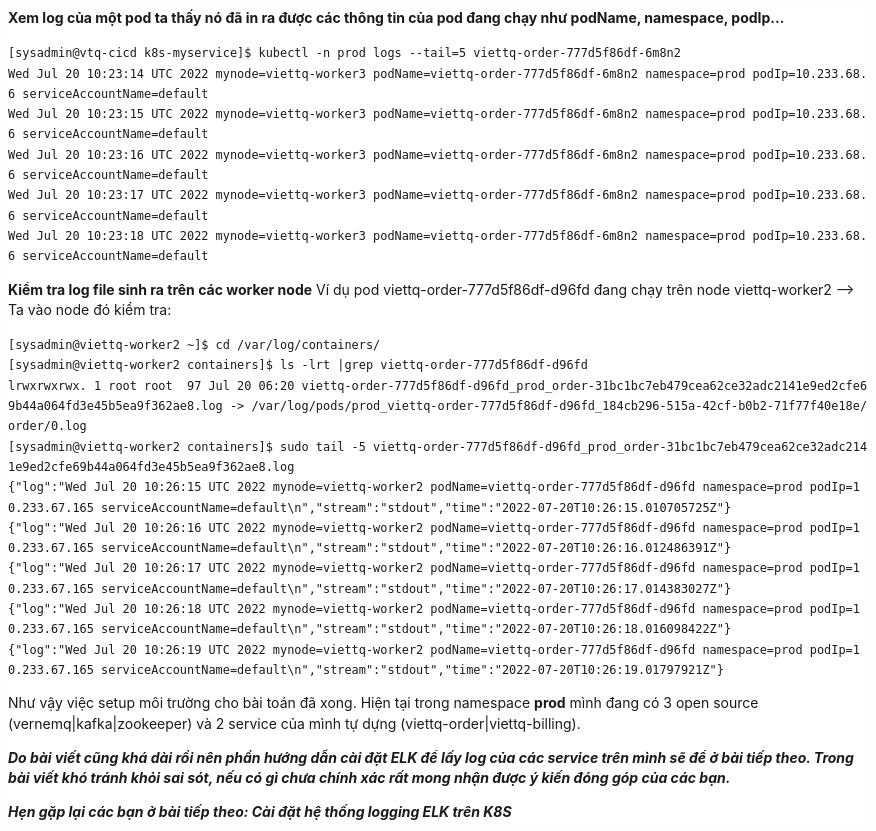 ```
```

**Xem log của một pod ta thấy nó đã in ra được các thông tin của pod đang chạy như podName, namespace, podIp...**
```
[sysadmin@vtq-cicd k8s-myservice]$ kubectl -n prod logs --tail=5 viettq-order-777d5f86df-6m8n2
Wed Jul 20 10:23:14 UTC 2022 mynode=viettq-worker3 podName=viettq-order-777d5f86df-6m8n2 namespace=prod podIp=10.233.68.6 serviceAccountName=default
Wed Jul 20 10:23:15 UTC 2022 mynode=viettq-worker3 podName=viettq-order-777d5f86df-6m8n2 namespace=prod podIp=10.233.68.6 serviceAccountName=default
Wed Jul 20 10:23:16 UTC 2022 mynode=viettq-worker3 podName=viettq-order-777d5f86df-6m8n2 namespace=prod podIp=10.233.68.6 serviceAccountName=default
Wed Jul 20 10:23:17 UTC 2022 mynode=viettq-worker3 podName=viettq-order-777d5f86df-6m8n2 namespace=prod podIp=10.233.68.6 serviceAccountName=default
Wed Jul 20 10:23:18 UTC 2022 mynode=viettq-worker3 podName=viettq-order-777d5f86df-6m8n2 namespace=prod podIp=10.233.68.6 serviceAccountName=default
```
**Kiểm tra log file sinh ra trên các worker node**
Ví dụ pod viettq-order-777d5f86df-d96fd đang chạy trên node viettq-worker2 --> Ta vào node đó kiểm tra:
```
[sysadmin@viettq-worker2 ~]$ cd /var/log/containers/
[sysadmin@viettq-worker2 containers]$ ls -lrt |grep viettq-order-777d5f86df-d96fd
lrwxrwxrwx. 1 root root  97 Jul 20 06:20 viettq-order-777d5f86df-d96fd_prod_order-31bc1bc7eb479cea62ce32adc2141e9ed2cfe69b44a064fd3e45b5ea9f362ae8.log -> /var/log/pods/prod_viettq-order-777d5f86df-d96fd_184cb296-515a-42cf-b0b2-71f77f40e18e/order/0.log
[sysadmin@viettq-worker2 containers]$ sudo tail -5 viettq-order-777d5f86df-d96fd_prod_order-31bc1bc7eb479cea62ce32adc2141e9ed2cfe69b44a064fd3e45b5ea9f362ae8.log
{"log":"Wed Jul 20 10:26:15 UTC 2022 mynode=viettq-worker2 podName=viettq-order-777d5f86df-d96fd namespace=prod podIp=10.233.67.165 serviceAccountName=default\n","stream":"stdout","time":"2022-07-20T10:26:15.010705725Z"}
{"log":"Wed Jul 20 10:26:16 UTC 2022 mynode=viettq-worker2 podName=viettq-order-777d5f86df-d96fd namespace=prod podIp=10.233.67.165 serviceAccountName=default\n","stream":"stdout","time":"2022-07-20T10:26:16.012486391Z"}
{"log":"Wed Jul 20 10:26:17 UTC 2022 mynode=viettq-worker2 podName=viettq-order-777d5f86df-d96fd namespace=prod podIp=10.233.67.165 serviceAccountName=default\n","stream":"stdout","time":"2022-07-20T10:26:17.014383027Z"}
{"log":"Wed Jul 20 10:26:18 UTC 2022 mynode=viettq-worker2 podName=viettq-order-777d5f86df-d96fd namespace=prod podIp=10.233.67.165 serviceAccountName=default\n","stream":"stdout","time":"2022-07-20T10:26:18.016098422Z"}
{"log":"Wed Jul 20 10:26:19 UTC 2022 mynode=viettq-worker2 podName=viettq-order-777d5f86df-d96fd namespace=prod podIp=10.233.67.165 serviceAccountName=default\n","stream":"stdout","time":"2022-07-20T10:26:19.01797921Z"}
```

Như vậy việc setup môi trường cho bài toán đã xong. Hiện tại trong namespace **prod** mình đang có 3 open source (vernemq|kafka|zookeeper) và 2 service của mình tự dựng (viettq-order|viettq-billing).

***Do bài viết cũng khá dài rồi nên phần hướng dẫn cài đặt ELK để lấy log của các service trên mình sẽ để ở bài tiếp theo.
Trong bài viết khó tránh khỏi sai sót, nếu có gì chưa chính xác rất mong nhận được ý kiến đóng góp của các bạn.***

***Hẹn gặp lại các bạn ở bài tiếp theo: Cài đặt hệ thống logging ELK trên K8S***
